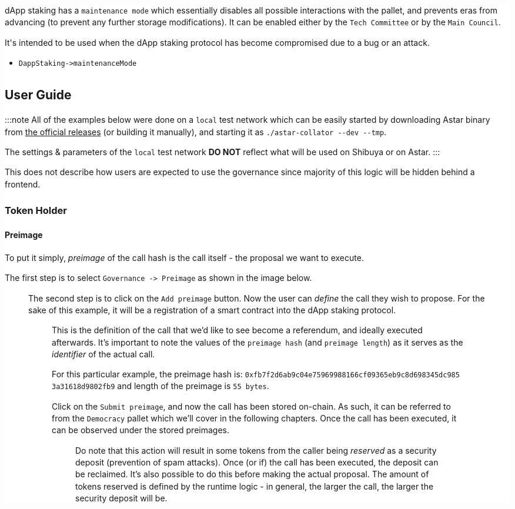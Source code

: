 dApp staking has a `maintenance mode` which essentially disables all possible interactions with the pallet, and prevents eras from advancing (to prevent any further storage modifications). It can be enabled either by the `Tech Committee` or by the `Main Council`.

It's intended to be used when the dApp staking protocol has become compromised due to a bug or an attack.

* `DappStaking->maintenanceMode`

## User Guide

:::note
All of the examples below were done on a `local` test network which can be easily started by downloading Astar binary from [the official releases](https://github.com/AstarNetwork/Astar/releases) (or building it manually), and starting it as `./astar-collator --dev --tmp`.

The settings & parameters of the `local` test network **DO NOT** reflect what will be used on Shibuya or on Astar.
:::

This does not describe how users are expected to use the governance since majority of this logic will be hidden behind a frontend.

### Token Holder

#### Preimage

To put it simply, _preimage_ of the call hash is the call itself - the proposal we want to execute.

The first step is to select `Governance -> Preimage` as shown in the image below.

<Figure caption="Governance Preimage - 1" src={require('/docs/learn/governance/img/01_Preimage/01_governance_preimage.png').default } width="100%" />

The second step is to click on the `Add preimage` button. Now the user can _define_ the call they wish to propose. For the sake of this example, it will be a registration of a smart contract into the dApp staking protocol.

<Figure caption="Governance Preimage - 2" src={require('/docs/learn/governance/img/01_Preimage/02_governance_preimage.png').default } width="100%" />

This is the definition of the call that we’d like to see become a referendum, and ideally executed afterwards. It’s important to note the values of the `preimage hash` (and `preimage length`) as it serves as the _identifier_ of the actual call.

For this particular example, the preimage hash is: `0xfb7f2d6ab9c04e75969988166cf09365eb9c8d698345dc9853a31618d9802fb9` and length of the preimage is `55 bytes`.

Click on the `Submit preimage`, and now the call has been stored on-chain. As such, it can be referred to from the `Democracy` pallet which we’ll cover in the following chapters. Once the call has been executed, it can be observed under the stored preimages.

<Figure caption="Governance Preimage - 3" src={require('/docs/learn/governance/img/01_Preimage/03_governance_preimage.png').default } width="100%" />

Do note that this action will result in some tokens from the caller being _reserved_ as a security deposit (prevention of spam attacks). Once (or if) the call has been executed, the deposit can be reclaimed. It’s also possible to do this before making the actual proposal. The amount of tokens reserved is defined by the runtime logic - in general, the larger the call, the larger the security deposit will be.
